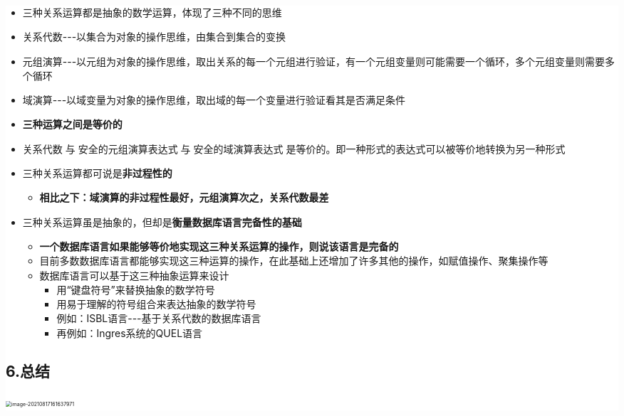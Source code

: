 - 三种关系运算都是抽象的数学运算，体现了三种不同的思维
- 关系代数---以集合为对象的操作思维，由集合到集合的变换
- 元组演算---以元组为对象的操作思维，取出关系的每一个元组进行验证，有一个元组变量则可能需要一个循环，多个元组变量则需要多个循环
- 域演算---以域变量为对象的操作思维，取出域的每一个变量进行验证看其是否满足条件

- **三种运算之间是等价的**
- 关系代数 与 安全的元组演算表达式 与 安全的域演算表达式 是等价的。即一种形式的表达式可以被等价地转换为另一种形式
- 三种关系运算都可说是**非过程性的**
  - **相比之下：域演算的非过程性最好，元组演算次之，关系代数最差**
- 三种关系运算虽是抽象的，但却是**衡量数据库语言完备性的基础**
  - **一个数据库语言如果能够等价地实现这三种关系运算的操作，则说该语言是完备的**
  - 目前多数数据库语言都能够实现这三种运算的操作，在此基础上还增加了许多其他的操作，如赋值操作、聚集操作等
  - 数据库语言可以基于这三种抽象运算来设计
    - 用“键盘符号”来替换抽象的数学符号
    - 用易于理解的符号组合来表达抽象的数学符号
    - 例如：ISBL语言---基于关系代数的数据库语言
    - 再例如：Ingres系统的QUEL语言

## 6.总结

<img src="E:\AAAAAAAuniPPT\A假期学习\A暑假新增\Class_Database(git)\CSclass-DB\笔记\${图片}\image-20210817161637971.png" alt="image-20210817161637971" style="zoom:50%;" />

